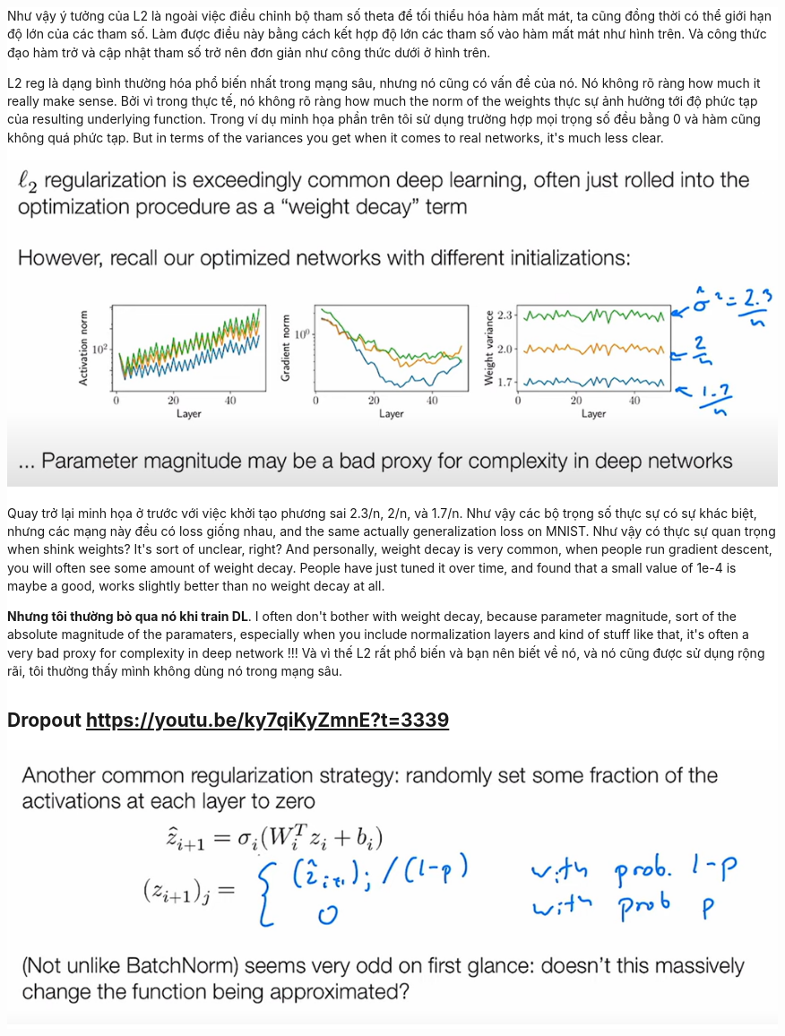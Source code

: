 Như vậy ý tưởng của L2 là ngoài việc điều chỉnh bộ tham số theta để tối thiểu hóa hàm mất mát, ta cũng đồng thời có thể giới hạn độ lớn của các tham số. Làm được điều này bằng cách kết hợp độ lớn các tham số vào hàm mất mát như hình trên. Và công thức đạo hàm trở và cập nhật tham số trở nên đơn giản như công thức dưới ở hình trên.

L2 reg là dạng bình thường hóa phổ biến nhất trong mạng sâu, nhưng nó cũng có vấn đề của nó. Nó không rõ ràng how much it really make sense. Bởi vì trong thực tế, nó không rõ ràng how much the norm of the weights thực sự ảnh hưởng tới độ phức tạp của resulting underlying function. Trong ví dụ minh họa phần trên tôi sử dụng trường hợp mọi trọng số đều bằng 0 và hàm cũng không quá phức tạp. But in terms of the variances you get when it comes to real networks, it's much less clear.

![](files/lec09-10.png)

Quay trở lại minh họa ở trước với việc khởi tạo phương sai 2.3/n, 2/n, và 1.7/n. Như vậy các bộ trọng số thực sự có sự khác biệt, nhưng các mạng này đều có loss giống nhau, and the same actually generalization loss on MNIST. Như vậy có thực sự quan trọng when shink weights? It's sort of unclear, right? And personally, weight decay is very common, when people run gradient descent, you will often see some amount of weight decay. People have just tuned it over time, and found that a small value of 1e-4 is maybe a good, works slightly better than no weight decay at all.

__Nhưng tôi thường bỏ qua nó khi train DL__. I often don't bother with weight decay, because parameter magnitude, sort of the absolute magnitude of the paramaters, especially when you include normalization layers and kind of stuff like that, it's often a very bad proxy for complexity in deep network !!! Và vì thế L2 rất phổ biến và bạn nên biết về nó, và nó cũng được sử dụng rộng rãi, tôi thường thấy mình không dùng nó trong mạng sâu.

## Dropout https://youtu.be/ky7qiKyZmnE?t=3339

![](files/lec09-11.png)
